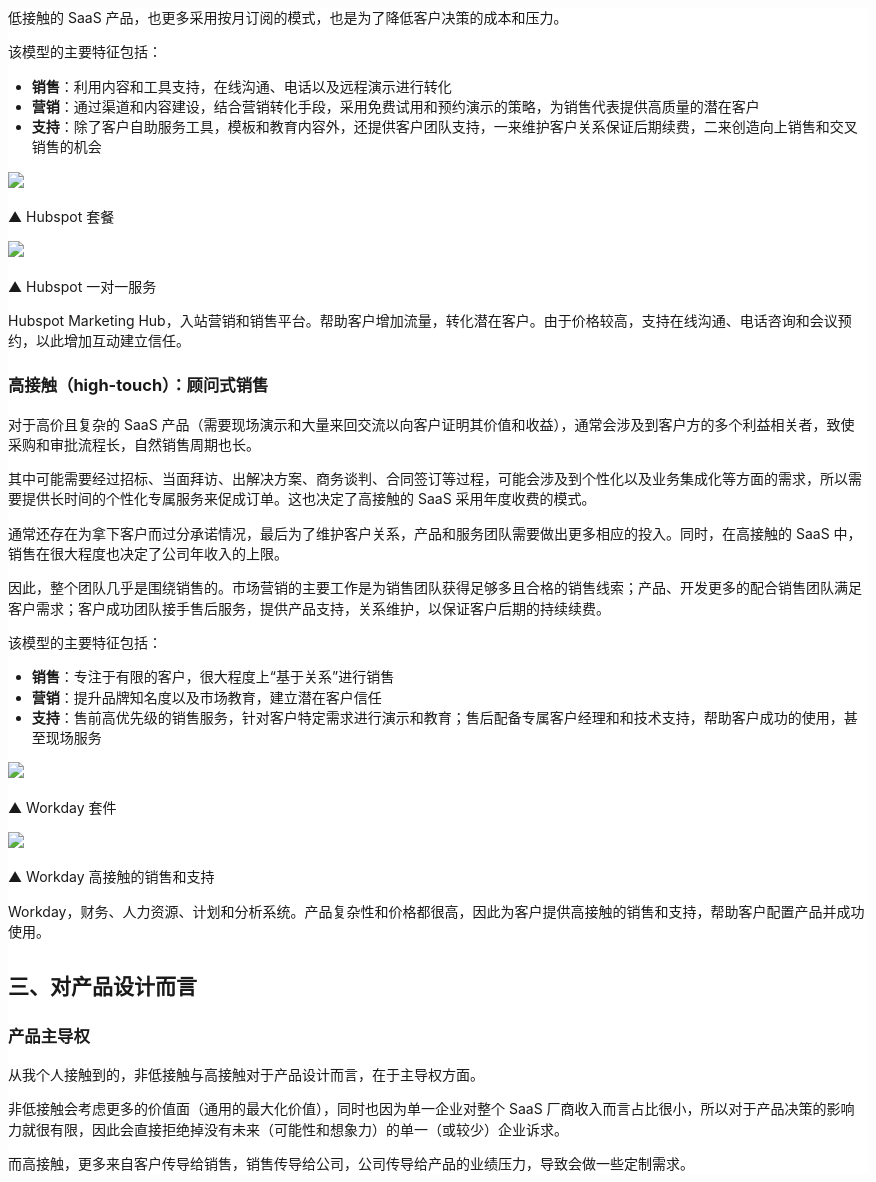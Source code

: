 低接触的 SaaS 产品，也更多采用按月订阅的模式，也是为了降低客户决策的成本和压力。

该模型的主要特征包括：

- **销售**：利用内容和工具支持，在线沟通、电话以及远程演示进行转化
- **营销**：通过渠道和内容建设，结合营销转化手段，采用免费试用和预约演示的策略，为销售代表提供高质量的潜在客户
- **支持**：除了客户自助服务工具，模板和教育内容外，还提供客户团队支持，一来维护客户关系保证后期续费，二来创造向上销售和交叉销售的机会

![](https://cdn.wallleap.cn/img/pic/illustrtion/202211041530522.jpeg)

▲ Hubspot 套餐

![](https://cdn.wallleap.cn/img/pic/illustrtion/202211041530523.jpeg)

▲ Hubspot 一对一服务

Hubspot Marketing Hub，入站营销和销售平台。帮助客户增加流量，转化潜在客户。由于价格较高，支持在线沟通、电话咨询和会议预约，以此增加互动建立信任。

### 高接触（high-touch）：顾问式销售

对于高价且复杂的 SaaS 产品（需要现场演示和大量来回交流以向客户证明其价值和收益），通常会涉及到客户方的多个利益相关者，致使采购和审批流程长，自然销售周期也长。

其中可能需要经过招标、当面拜访、出解决方案、商务谈判、合同签订等过程，可能会涉及到个性化以及业务集成化等方面的需求，所以需要提供长时间的个性化专属服务来促成订单。这也决定了高接触的 SaaS 采用年度收费的模式。

通常还存在为拿下客户而过分承诺情况，最后为了维护客户关系，产品和服务团队需要做出更多相应的投入。同时，在高接触的 SaaS 中，销售在很大程度也决定了公司年收入的上限。

因此，整个团队几乎是围绕销售的。市场营销的主要工作是为销售团队获得足够多且合格的销售线索；产品、开发更多的配合销售团队满足客户需求；客户成功团队接手售后服务，提供产品支持，关系维护，以保证客户后期的持续续费。

该模型的主要特征包括：

- **销售**：专注于有限的客户，很大程度上“基于关系”进行销售
- **营销**：提升品牌知名度以及市场教育，建立潜在客户信任
- **支持**：售前高优先级的销售服务，针对客户特定需求进行演示和教育；售后配备专属客户经理和和技术支持，帮助客户成功的使用，甚至现场服务

![](https://cdn.wallleap.cn/img/pic/illustrtion/202211041530524.jpeg)

▲ Workday 套件

![](https://cdn.wallleap.cn/img/pic/illustrtion/202211041530525.jpeg)

▲ Workday 高接触的销售和支持

Workday，财务、人力资源、计划和分析系统。产品复杂性和价格都很高，因此为客户提供高接触的销售和支持，帮助客户配置产品并成功使用。

## 三、对产品设计而言

### 产品主导权

从我个人接触到的，非低接触与高接触对于产品设计而言，在于主导权方面。

非低接触会考虑更多的价值面（通用的最大化价值），同时也因为单一企业对整个 SaaS 厂商收入而言占比很小，所以对于产品决策的影响力就很有限，因此会直接拒绝掉没有未来（可能性和想象力）的单一（或较少）企业诉求。

而高接触，更多来自客户传导给销售，销售传导给公司，公司传导给产品的业绩压力，导致会做一些定制需求。

